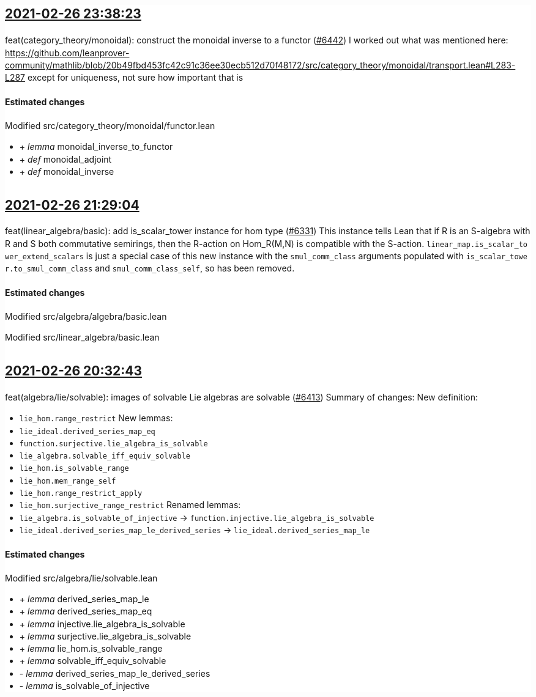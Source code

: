 

## [2021-02-26 23:38:23](https://github.com/leanprover-community/mathlib/commit/d38b5a5)
feat(category_theory/monoidal): construct the monoidal inverse to a functor ([#6442](https://github.com/leanprover-community/mathlib/pull/6442))
I worked out what was mentioned here: https://github.com/leanprover-community/mathlib/blob/20b49fbd453fc42c91c36ee30ecb512d70f48172/src/category_theory/monoidal/transport.lean#L283-L287
except for uniqueness, not sure how important that is
#### Estimated changes
Modified src/category_theory/monoidal/functor.lean
- \+ *lemma* monoidal_inverse_to_functor
- \+ *def* monoidal_adjoint
- \+ *def* monoidal_inverse



## [2021-02-26 21:29:04](https://github.com/leanprover-community/mathlib/commit/a225e12)
feat(linear_algebra/basic): add is_scalar_tower instance for hom type ([#6331](https://github.com/leanprover-community/mathlib/pull/6331))
This instance tells Lean that if R is an S-algebra with R and S both commutative semirings, then the R-action on Hom_R(M,N) is compatible with the S-action.
`linear_map.is_scalar_tower_extend_scalars` is just a special case of this new instance with the `smul_comm_class` arguments populated with `is_scalar_tower.to_smul_comm_class` and `smul_comm_class_self`, so has been removed.
#### Estimated changes
Modified src/algebra/algebra/basic.lean

Modified src/linear_algebra/basic.lean



## [2021-02-26 20:32:43](https://github.com/leanprover-community/mathlib/commit/407615e)
feat(algebra/lie/solvable): images of solvable Lie algebras are solvable ([#6413](https://github.com/leanprover-community/mathlib/pull/6413))
Summary of changes:
New definition:
 - `lie_hom.range_restrict`
New lemmas:
 - `lie_ideal.derived_series_map_eq`
 - `function.surjective.lie_algebra_is_solvable`
 - `lie_algebra.solvable_iff_equiv_solvable`
 - `lie_hom.is_solvable_range`
 - `lie_hom.mem_range_self`
 - `lie_hom.range_restrict_apply`
 - `lie_hom.surjective_range_restrict`
Renamed lemmas:
 - `lie_algebra.is_solvable_of_injective` → `function.injective.lie_algebra_is_solvable`
 - `lie_ideal.derived_series_map_le_derived_series` → `lie_ideal.derived_series_map_le`
#### Estimated changes
Modified src/algebra/lie/solvable.lean
- \+ *lemma* derived_series_map_le
- \+ *lemma* derived_series_map_eq
- \+ *lemma* injective.lie_algebra_is_solvable
- \+ *lemma* surjective.lie_algebra_is_solvable
- \+ *lemma* lie_hom.is_solvable_range
- \+ *lemma* solvable_iff_equiv_solvable
- \- *lemma* derived_series_map_le_derived_series
- \- *lemma* is_solvable_of_injective
